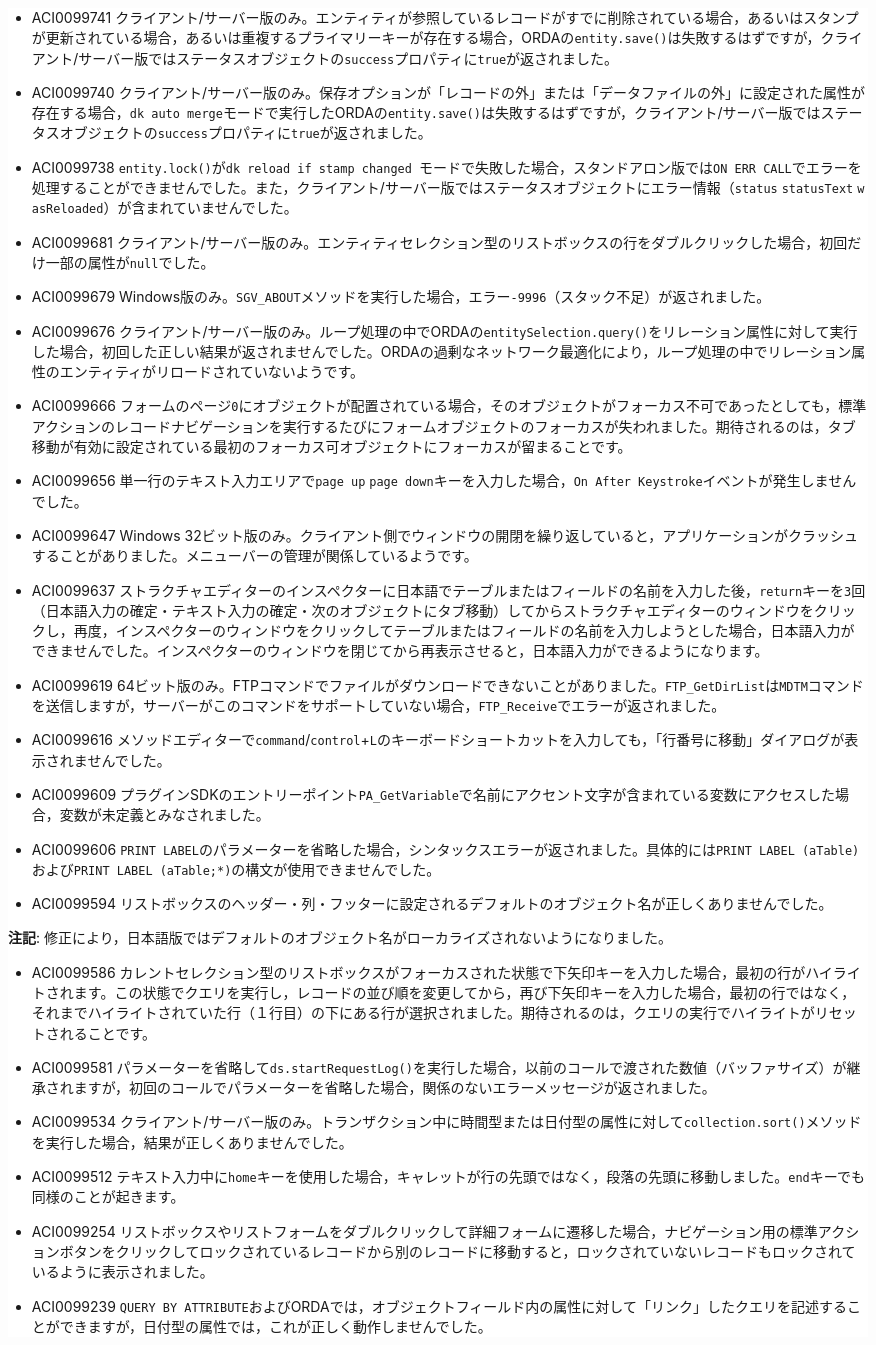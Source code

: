 * ACI0099741 クライアント/サーバー版のみ。エンティティが参照しているレコードがすでに削除されている場合，あるいはスタンプが更新されている場合，あるいは重複するプライマリーキーが存在する場合，ORDAの``entity.save()``は失敗するはずですが，クライアント/サーバー版ではステータスオブジェクトの``success``プロパティに``true``が返されました。

* ACI0099740 クライアント/サーバー版のみ。保存オプションが「レコードの外」または「データファイルの外」に設定された属性が存在する場合，``dk auto merge``モードで実行したORDAの``entity.save()``は失敗するはずですが，クライアント/サーバー版ではステータスオブジェクトの``success``プロパティに``true``が返されました。

* ACI0099738 ``entity.lock()``が``dk reload if stamp changed ``モードで失敗した場合，スタンドアロン版では``ON ERR CALL``でエラーを処理することができませんでした。また，クライアント/サーバー版ではステータスオブジェクトにエラー情報（``status`` ``statusText`` ``wasReloaded``）が含まれていませんでした。


* ACI0099681 クライアント/サーバー版のみ。エンティティセレクション型のリストボックスの行をダブルクリックした場合，初回だけ一部の属性が``null``でした。

* ACI0099679 Windows版のみ。``SGV_ABOUT``メソッドを実行した場合，エラー``-9996``（スタック不足）が返されました。

* ACI0099676 クライアント/サーバー版のみ。ループ処理の中でORDAの``entitySelection.query()``をリレーション属性に対して実行した場合，初回した正しい結果が返されませんでした。ORDAの過剰なネットワーク最適化により，ループ処理の中でリレーション属性のエンティティがリロードされていないようです。

* ACI0099666 フォームのページ``0``にオブジェクトが配置されている場合，そのオブジェクトがフォーカス不可であったとしても，標準アクションのレコードナビゲーションを実行するたびにフォームオブジェクトのフォーカスが失われました。期待されるのは，タブ移動が有効に設定されている最初のフォーカス可オブジェクトにフォーカスが留まることです。

* ACI0099656 単一行のテキスト入力エリアで``page up`` ``page down``キーを入力した場合，``On After Keystroke``イベントが発生しませんでした。

* ACI0099647 Windows 32ビット版のみ。クライアント側でウィンドウの開閉を繰り返していると，アプリケーションがクラッシュすることがありました。メニューバーの管理が関係しているようです。

* ACI0099637 ストラクチャエディターのインスペクターに日本語でテーブルまたはフィールドの名前を入力した後，``return``キーを``3``回（日本語入力の確定・テキスト入力の確定・次のオブジェクトにタブ移動）してからストラクチャエディターのウィンドウをクリックし，再度，インスペクターのウィンドウをクリックしてテーブルまたはフィールドの名前を入力しようとした場合，日本語入力ができませんでした。インスペクターのウィンドウを閉じてから再表示させると，日本語入力ができるようになります。

* ACI0099619 64ビット版のみ。FTPコマンドでファイルがダウンロードできないことがありました。``FTP_GetDirList``は``MDTM``コマンドを送信しますが，サーバーがこのコマンドをサポートしていない場合，``FTP_Receive``でエラーが返されました。

* ACI0099616 メソッドエディターで``command``/``control``+``L``のキーボードショートカットを入力しても，「行番号に移動」ダイアログが表示されませんでした。

* ACI0099609 プラグインSDKのエントリーポイント``PA_GetVariable``で名前にアクセント文字が含まれている変数にアクセスした場合，変数が未定義とみなされました。

* ACI0099606 ``PRINT LABEL``のパラメーターを省略した場合，シンタックスエラーが返されました。具体的には``PRINT LABEL (aTable)``および``PRINT LABEL (aTable;*)``の構文が使用できませんでした。

* ACI0099594 リストボックスのヘッダー・列・フッターに設定されるデフォルトのオブジェクト名が正しくありませんでした。

**注記**: 修正により，日本語版ではデフォルトのオブジェクト名がローカライズされないようになりました。

* ACI0099586 カレントセレクション型のリストボックスがフォーカスされた状態で下矢印キーを入力した場合，最初の行がハイライトされます。この状態でクエリを実行し，レコードの並び順を変更してから，再び下矢印キーを入力した場合，最初の行ではなく，それまでハイライトされていた行（１行目）の下にある行が選択されました。期待されるのは，クエリの実行でハイライトがリセットされることです。

* ACI0099581 パラメーターを省略して``ds.startRequestLog()``を実行した場合，以前のコールで渡された数値（バッファサイズ）が継承されますが，初回のコールでパラメーターを省略した場合，関係のないエラーメッセージが返されました。

* ACI0099534 クライアント/サーバー版のみ。トランザクション中に時間型または日付型の属性に対して``collection.sort()``メソッドを実行した場合，結果が正しくありませんでした。

* ACI0099512 テキスト入力中に``home``キーを使用した場合，キャレットが行の先頭ではなく，段落の先頭に移動しました。``end``キーでも同様のことが起きます。

* ACI0099254 リストボックスやリストフォームをダブルクリックして詳細フォームに遷移した場合，ナビゲーション用の標準アクションボタンをクリックしてロックされているレコードから別のレコードに移動すると，ロックされていないレコードもロックされているように表示されました。

* ACI0099239 ``QUERY BY ATTRIBUTE``およびORDAでは，オブジェクトフィールド内の属性に対して「リンク」したクエリを記述することができますが，日付型の属性では，これが正しく動作しませんでした。

